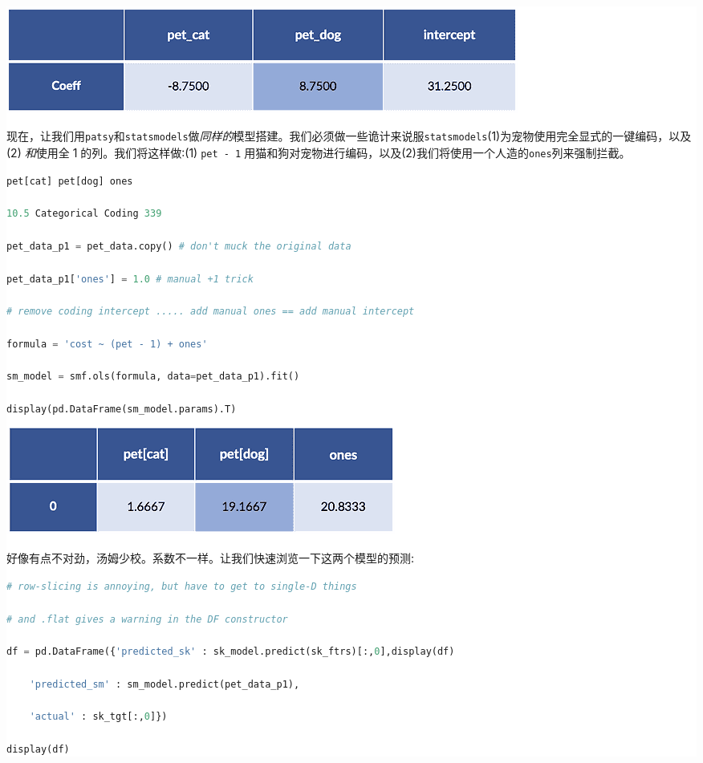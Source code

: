 ![Intercept of cats and dogs data using sklearn model](img/78605b0a0a2e640b9e15b1622f987192.png)

现在，让我们用`patsy`和`statsmodels`做*同样的*模型搭建。我们必须做一些诡计来说服`statsmodels`(1)为宠物使用完全显式的一键编码，以及(2) *和*使用全 1 的列。我们将这样做:(1) `pet - 1` 用猫和狗对宠物进行编码，以及(2)我们将使用一个人造的`ones`列来强制拦截。

```py
pet[cat] pet[dog] ones

10.5 Categorical Coding 339

pet_data_p1 = pet_data.copy() # don't muck the original data

pet_data_p1['ones'] = 1.0 # manual +1 trick

# remove coding intercept ..... add manual ones == add manual intercept

formula = 'cost ~ (pet - 1) + ones'

sm_model = smf.ols(formula, data=pet_data_p1).fit()

display(pd.DataFrame(sm_model.params).T)
```

![statsmodel of cats and dogs dataset](img/764bb7981a703da884d4cad536bc24c4.png)

好像有点不对劲，汤姆少校。系数不一样。让我们快速浏览一下这两个模型的预测:

```py
# row-slicing is annoying, but have to get to single-D things

# and .flat gives a warning in the DF constructor

df = pd.DataFrame({'predicted_sk' : sk_model.predict(sk_ftrs)[:,0],display(df)

    'predicted_sm' : sm_model.predict(pet_data_p1),

    'actual' : sk_tgt[:,0]})

display(df)
```
